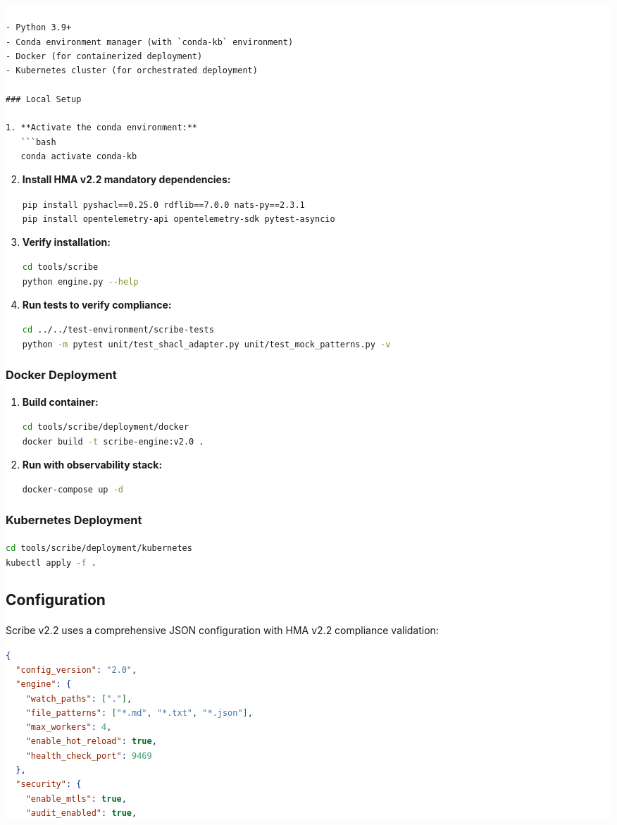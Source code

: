 ```

- Python 3.9+
- Conda environment manager (with `conda-kb` environment)
- Docker (for containerized deployment)
- Kubernetes cluster (for orchestrated deployment)

### Local Setup

1. **Activate the conda environment:**
   ```bash
   conda activate conda-kb
   ```

2. **Install HMA v2.2 mandatory dependencies:**
   ```bash
   pip install pyshacl==0.25.0 rdflib==7.0.0 nats-py==2.3.1
   pip install opentelemetry-api opentelemetry-sdk pytest-asyncio
   ```

3. **Verify installation:**
   ```bash
   cd tools/scribe
   python engine.py --help
   ```

4. **Run tests to verify compliance:**
   ```bash
   cd ../../test-environment/scribe-tests
   python -m pytest unit/test_shacl_adapter.py unit/test_mock_patterns.py -v
   ```

### Docker Deployment

1. **Build container:**
   ```bash
   cd tools/scribe/deployment/docker
   docker build -t scribe-engine:v2.0 .
   ```

2. **Run with observability stack:**
   ```bash
   docker-compose up -d
   ```

### Kubernetes Deployment

```bash
cd tools/scribe/deployment/kubernetes
kubectl apply -f .
```

## Configuration

Scribe v2.2 uses a comprehensive JSON configuration with HMA v2.2 compliance validation:

```json
{
  "config_version": "2.0",
  "engine": {
    "watch_paths": ["."],
    "file_patterns": ["*.md", "*.txt", "*.json"],
    "max_workers": 4,
    "enable_hot_reload": true,
    "health_check_port": 9469
  },
  "security": {
    "enable_mtls": true,
    "audit_enabled": true,
```